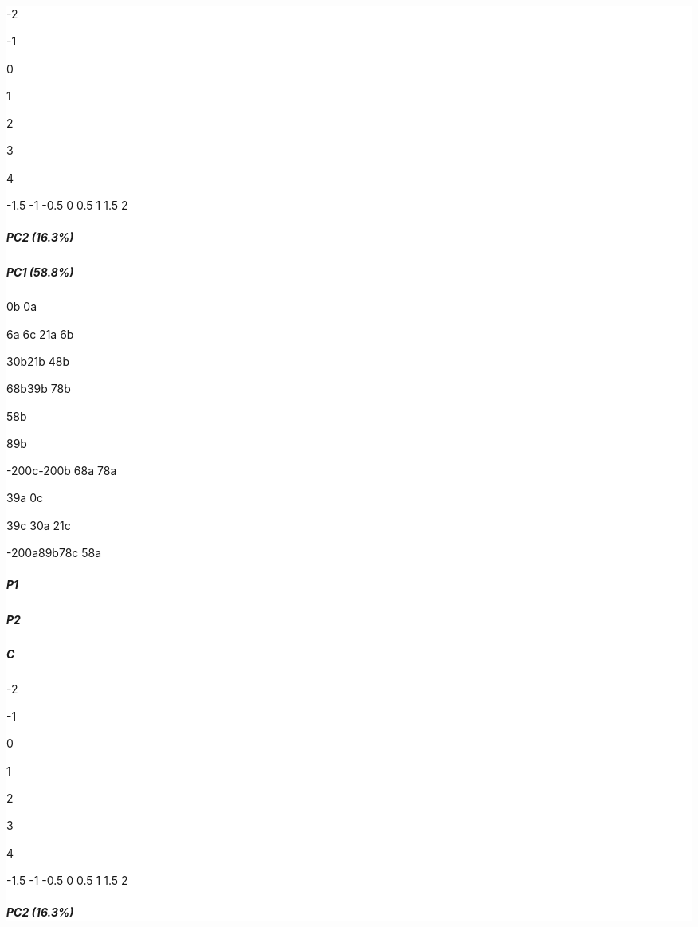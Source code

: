  -2 

 -1 

 0 

 1 

 2 

 3 

 4 

 -1.5 -1 -0.5 0 0.5 1 1.5 2 

##### PC2 (16.3%) 

##### PC1 (58.8%) 

 0b 0a 

 6a 6c 21a 6b 

 30b21b 48b 

 68b39b 78b 

 58b 

 89b 

 -200c-200b 68a 78a 

 39a 0c 

 39c 30a 21c 

 -200a89b78c 58a 

##### P1 

##### P2 

##### C 

 -2 

 -1 

 0 

 1 

 2 

 3 

 4 

 -1.5 -1 -0.5 0 0.5 1 1.5 2 

##### PC2 (16.3%) 
